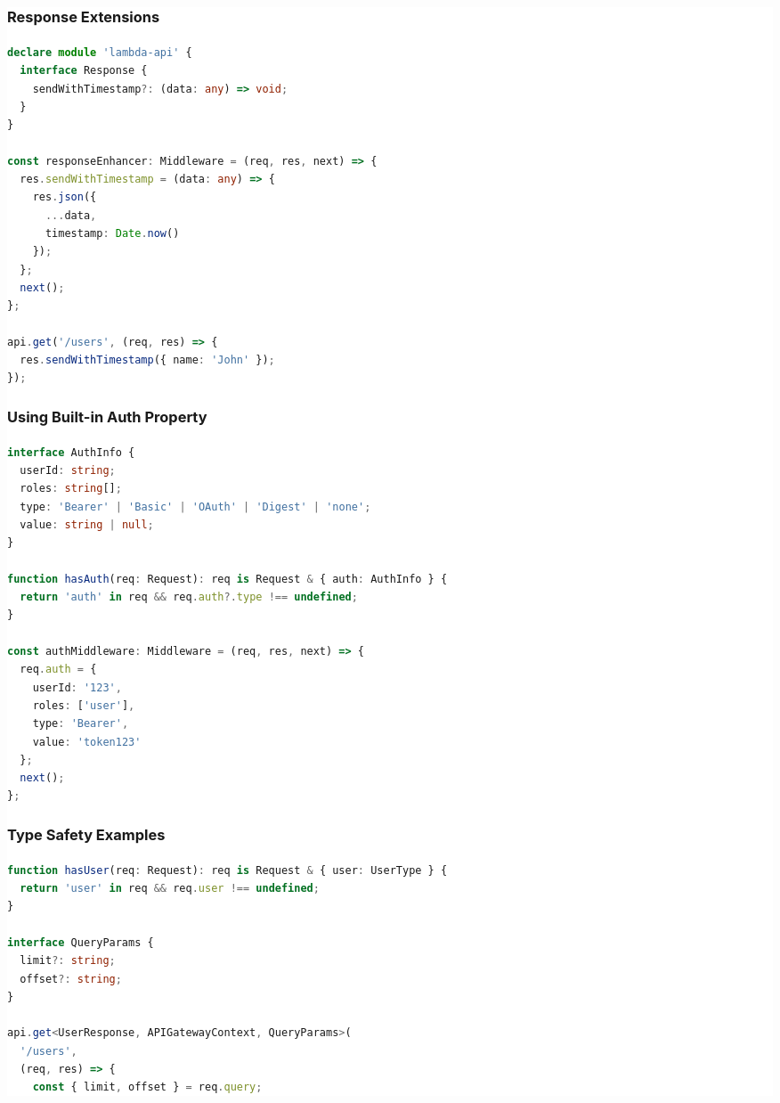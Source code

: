 ### Response Extensions

```typescript
declare module 'lambda-api' {
  interface Response {
    sendWithTimestamp?: (data: any) => void;
  }
}

const responseEnhancer: Middleware = (req, res, next) => {
  res.sendWithTimestamp = (data: any) => {
    res.json({
      ...data,
      timestamp: Date.now()
    });
  };
  next();
};

api.get('/users', (req, res) => {
  res.sendWithTimestamp({ name: 'John' });
});
```

### Using Built-in Auth Property

```typescript
interface AuthInfo {
  userId: string;
  roles: string[];
  type: 'Bearer' | 'Basic' | 'OAuth' | 'Digest' | 'none';
  value: string | null;
}

function hasAuth(req: Request): req is Request & { auth: AuthInfo } {
  return 'auth' in req && req.auth?.type !== undefined;
}

const authMiddleware: Middleware = (req, res, next) => {
  req.auth = {
    userId: '123',
    roles: ['user'],
    type: 'Bearer',
    value: 'token123'
  };
  next();
};
```

### Type Safety Examples

```typescript
function hasUser(req: Request): req is Request & { user: UserType } {
  return 'user' in req && req.user !== undefined;
}

interface QueryParams {
  limit?: string;
  offset?: string;
}

api.get<UserResponse, APIGatewayContext, QueryParams>(
  '/users',
  (req, res) => {
    const { limit, offset } = req.query;
```